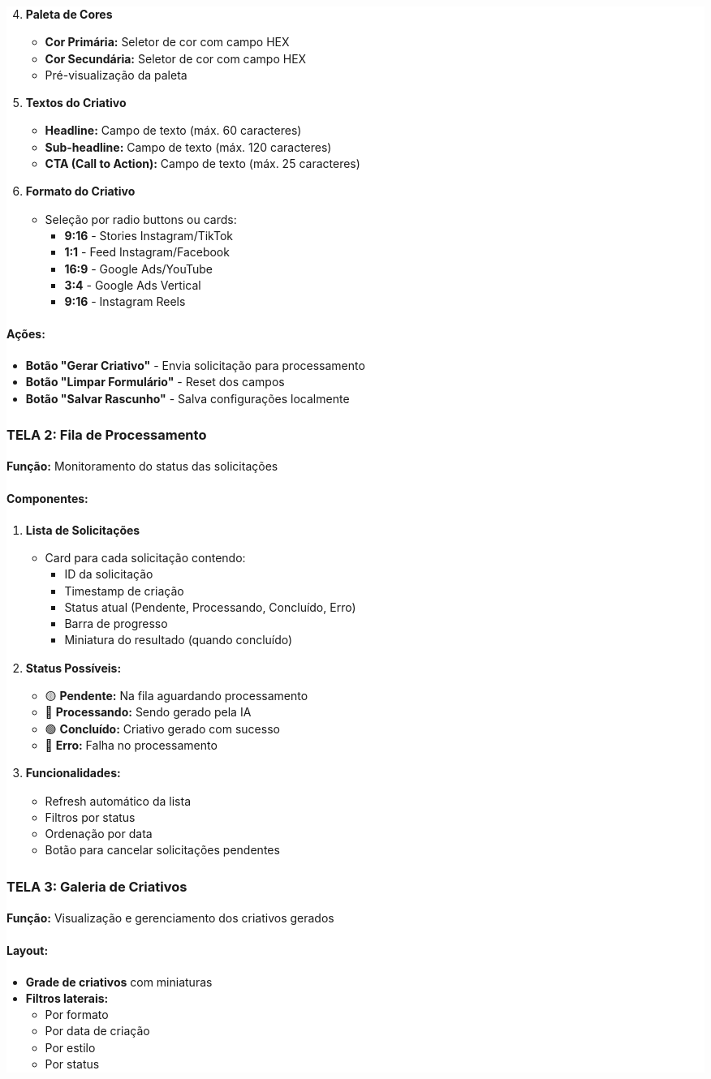 4. **Paleta de Cores**
   - **Cor Primária:** Seletor de cor com campo HEX
   - **Cor Secundária:** Seletor de cor com campo HEX
   - Pré-visualização da paleta

5. **Textos do Criativo**
   - **Headline:** Campo de texto (máx. 60 caracteres)
   - **Sub-headline:** Campo de texto (máx. 120 caracteres)
   - **CTA (Call to Action):** Campo de texto (máx. 25 caracteres)

6. **Formato do Criativo**
   - Seleção por radio buttons ou cards:
     - **9:16** - Stories Instagram/TikTok
     - **1:1** - Feed Instagram/Facebook
     - **16:9** - Google Ads/YouTube
     - **3:4** - Google Ads Vertical
     - **9:16** - Instagram Reels

#### Ações:
- **Botão "Gerar Criativo"** - Envia solicitação para processamento
- **Botão "Limpar Formulário"** - Reset dos campos
- **Botão "Salvar Rascunho"** - Salva configurações localmente

### TELA 2: Fila de Processamento
**Função:** Monitoramento do status das solicitações

#### Componentes:
1. **Lista de Solicitações**
   - Card para cada solicitação contendo:
     - ID da solicitação
     - Timestamp de criação
     - Status atual (Pendente, Processando, Concluído, Erro)
     - Barra de progresso
     - Miniatura do resultado (quando concluído)

2. **Status Possíveis:**
   - 🟡 **Pendente:** Na fila aguardando processamento
   - 🔵 **Processando:** Sendo gerado pela IA
   - 🟢 **Concluído:** Criativo gerado com sucesso
   - 🔴 **Erro:** Falha no processamento

3. **Funcionalidades:**
   - Refresh automático da lista
   - Filtros por status
   - Ordenação por data
   - Botão para cancelar solicitações pendentes

### TELA 3: Galeria de Criativos
**Função:** Visualização e gerenciamento dos criativos gerados

#### Layout:
- **Grade de criativos** com miniaturas
- **Filtros laterais:**
  - Por formato
  - Por data de criação
  - Por estilo
  - Por status
